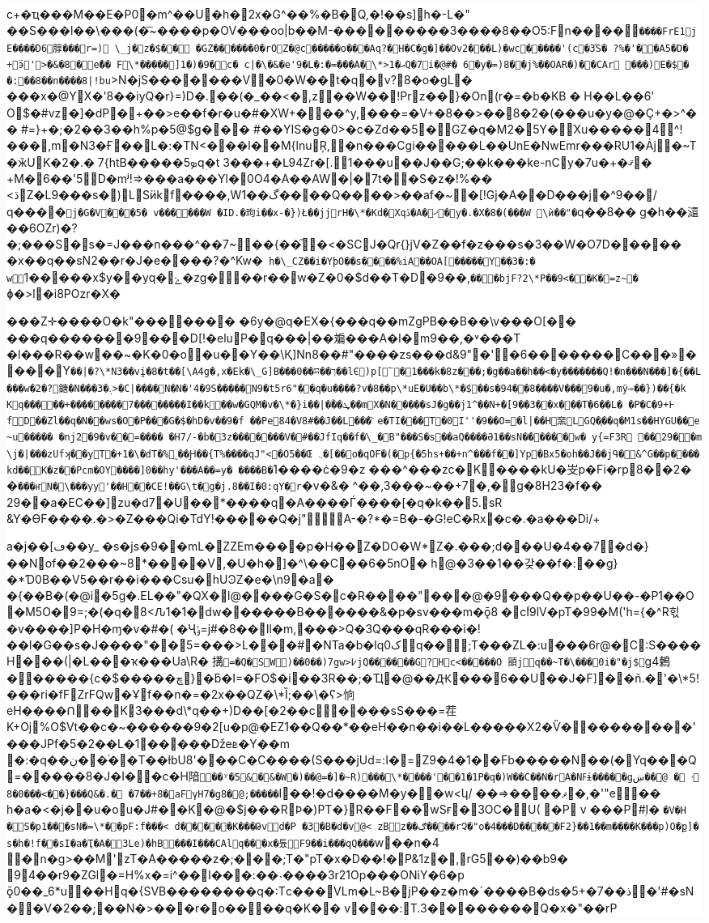 c+�ҵ���M��E�P0�m^��U԰�h�2x�G^��%�B�Q,�!��s]h�-L�" ��S���l��\���(�͞~����p�OV���oo|b��M-���������3����8��O5:Fn����`����FrE1jE����D6朜���r=) \_j�z�$�� �GZ��𱎇����0�rOZ�@c�����o���Aq?�H�C�g�]��Ov2���L)�wc�����'(c�3֡S�
?%�'��A5�D�+ӭ'>�&�܎8�eܽ��
Fۭ\*���� �]1�)� 9�c�
c|�\�&�e'9�L�:�=��� A�\*>އ�1Q�7i�@#�
6�y�=)8��j%��OAR�)��CAr �� �)E�$��:��8��n ����8|!bu`>N�jS� ������V�0�W��t�q׌�v ?8�o�gL�
���x�@YX�'8��iyQ�r}=)D�.��(�\_��<�޵,z��W��!Prz��}�On(r�=�b�KB �
H��L��6҅'
O$�#vz�]�dP�+��>e��f�r�u�#�XW+���^y,���=�V+�8��>��8�2�(���u�y�@�Ҫ+�>^�� #=}+�;�2��3��h%p�5@$ g��� #��YIS�g�0>�c�Zd��5�GZ�q�M2�5Y�ֺXu�����4^!���,m�N3�Ғ��L�:�TN<���l�𝾕�M{lnuŖ,�n���Cgi�����L�� UnE�NwEmr���RU1�Ȧj�~T�ӂUK�2 �.� 7{htB�����5ܤqؚ�t
3���+�Լ94Zr�[.1���u��J��G;��k���ke-nCy�7u�+�ޤ�+M�6��'5D�mʲ!=>���a���Yl�0O4�A��AW�|�7t��S�z�!%��
<ڌ Z�L9���s�)LSӥkf����,Wگ��1����Q����>��af�~�[!Gj�A��D���j�^9��/ q����`j�G�V���5� v������W �ID.�玽i��x-�})Ł��jjrH�\*�Kd�Xqڐ�A�ޚ�y�.�X�8�(���W \ѝ��"�`q��8�� g�h��㶎��6OZr)�?�;���S�s�=J���n���^��7~��{��֞�<�SCJ�Qr{}jV�Z��f�z���s�3��W�O7D����� �x��q��sN2��r�J�e����?�^Kw�` h�\_CZ��i�YþO��s����%iA��OA[�����Y��3�:�w`1�����x$y��yq�ۓ�zg���r ��w�Z�0�$d��T�D�9��,`���bjF?2\*P��9<��K�=z~�`ɸ�>l�i8POzr�X�
 
 ���Z✛����O�k"������� �6y�@q�EX�{���q��mZgPB��B��\v���O[�� ���q�������9⧾���D[!�elu P�q���|��斒���A�I�m9��,�˅���T �l���R��w��~�K�0�o�u��Y��\Қ]Nn8��#"����zs���d&9"�'�6�������C���»����Y`��|�?\*N3��vi̭�8�t��[\Α4g�,x�Ek�\_G]B���0��ʭ��ך��lЄ)p[ ՟�1���k�8z���;�g��a��h��<�y�������Q!�n���N���]�{��L���w�2�?鎕�N���3�܉>�C|����N�N�'4�9S�����N9�t5r6"��q�u����?v�8��p\*uE �U��b\*�$��s�94��8� ���V���9�u�,mӱ✑��})��{�kKq�����+��������7��������I��k��w�GQM�v�\*�}i��|�ۚ��ܜ��mX�N�����sJ�g��j1^� �N+�[9��3��x� ��T�6��L�
�P�C�߅+9f݌D��Zl��q�N��ws�O�P��ަ�G�$�hD�v��9�f ��P e84�V8#��J��L���҇ e�TI���T�0I''�9��O=�l|��H㚠LGQ� ֧��q�M1s��HYGU��e~u����� �nj2�9�v��=����
�H7/-�b�3z�������V�#��JfIq��f�\_�B"���S �s��aQ����Ә1��sN�́�����w� y{=F3R
��29��m\j�|���zUfʞ��yT�+1�\�dT�%˷��Ԩ��{T%����qJ"<�O5��Œ ܆�[��o�qOF�(�p{�5hs+��+n^��� f��]Yp�Bx5�oh��J��jԳ�&^G��p����kd��K�z��Pcm�OY����]0��hy'���A��=y�
����B�`1����ċ�9�z
���^���zc�K����kU�㞵p�Fi�rp8��2�
�`���ҥN�\���yy'��H��CE!�� G\t�g�j.8��I�0:qY�r`�v�&� ^��,3���~��+7�,�g�8H23�f��
29��a�EC��]zu�d7�U� �\*����q�A����Ѓ����[�q�k��5.sR
&Y�ϴF����.�>�Z���Qi�TdY!�����Q�j"A-�?\*�=B�-�G!eC�Rx�c�.�a���Di/+
 
 a�j��[ڡ��y\_ �s�js�9��mL�ZZEm����p�H��Z�DO�W\*Z�.���;d� ��U�4��7�d�}��Nof��2���~8\*����V,�U�h�]�^\��C��6�5nO� h@�3��1��갖��f�:��g}�\*Ɗ0B��V5��r��i���Csu�hUϿZ�e�\n9�a� �{��B�(�@i�5g�.EL� �"�QX�l@����G�S� c�R����"���@�9���Q��p��U��-�P1��O
 �M5O�9 =;�(�q�8<Ԉ1�1�dw������B������&�p�sv���m�ǭ8 �cۚI9lV�pT�99�M('h={�^R힋�v����]P�H�ɱ�v�#�(
�Ҷݸ=j#�8��Il�m,���>Q�3Q���qR���i�!��l�G��s�J����"��5=���>L���#�NTa�b� lqک0q��;T���ZL�:u ���6r@�C:S����H\���(|�L���ҡ���Ua\R� 搆`=�Q�SW)��0��)7gw>߇jQ����׍��G?Hc<�����O 䪶jq��~T�\���0i�"�j$`g4鶫������{c�$�����ڇ}�ƃ�I=�FO$�i��3R��;�Ҵ�@��Ԫ���6��U��J�F]��ñ.�'�\*5!���ri�fFZrFQw�Ұf��n�=�2x��QZ�\*Ȉ;��\�ʕ>恦eH����Ո��K3���d\*q��+)D��[�2��c����sS���=茬K+Oj%O$Vt��c�~������9�2[u�p@�EZ1��Q��\*��eH��n��i��L�����X2�Ѷ���������'���JPf�5�2��L�1�����ǅeܧ�Y��m
�:�q��ڹ��֝��T��ɫbU8'���C�C����(S���jUd=:Ӏ�=Z9�4�1��Fb�����N ��(�Yq���Q=�����8�J�I�⋎�c�H隌`��ʸ�5&�&�W�)��@= �]�~R)���\*����'��1�1P�q�)W��C��N�rA�Nߓɨ�����gښ��@ ۥ ���{��>��� 0�8�Q&�.�
�7��+8�aFүH7�g8�@;�����`I��!�d����M�y��w<կ/ ��=>����ޥ�,�'"e�� h�a�<�j� �u�ou�J#��K�@�$j���RϷ�)PT�}R��F��֜wSғ�3OC�U( �P
v
���P#ۭI� `�V�H�S�p1��҅�sN �=\*��pF:f���<
d�����K���Թvd�P
�3�B�d�v@<
zBz�� ګ����rՉ�"o�4���D�����F2}��1��m����K���p)O�ք]�s�h�!f��sI�a�Ҭ�A�3Le)�hB���I���CAlq���x�튰F9��i���qQ���`w��n�4
�َ�n�g>��M\'zT�A�����z�;���;T�"pT�x�D��!�P&1z�,rG5��)��b9� 94��r9�ZGl�=H%x�=i^��I���:��˴����3r21Op���ONiY�6�p ǭ0��\_6\*u��Hq�{SVB��������q�:Tс���VLm�L~B�͎jP��z�m�`����B�ds�5+�ذ��7�'#�sN�\�V�2��֭;��N�>���r�o����q�K��
v� ��:T.3��������Q�x�"��rP